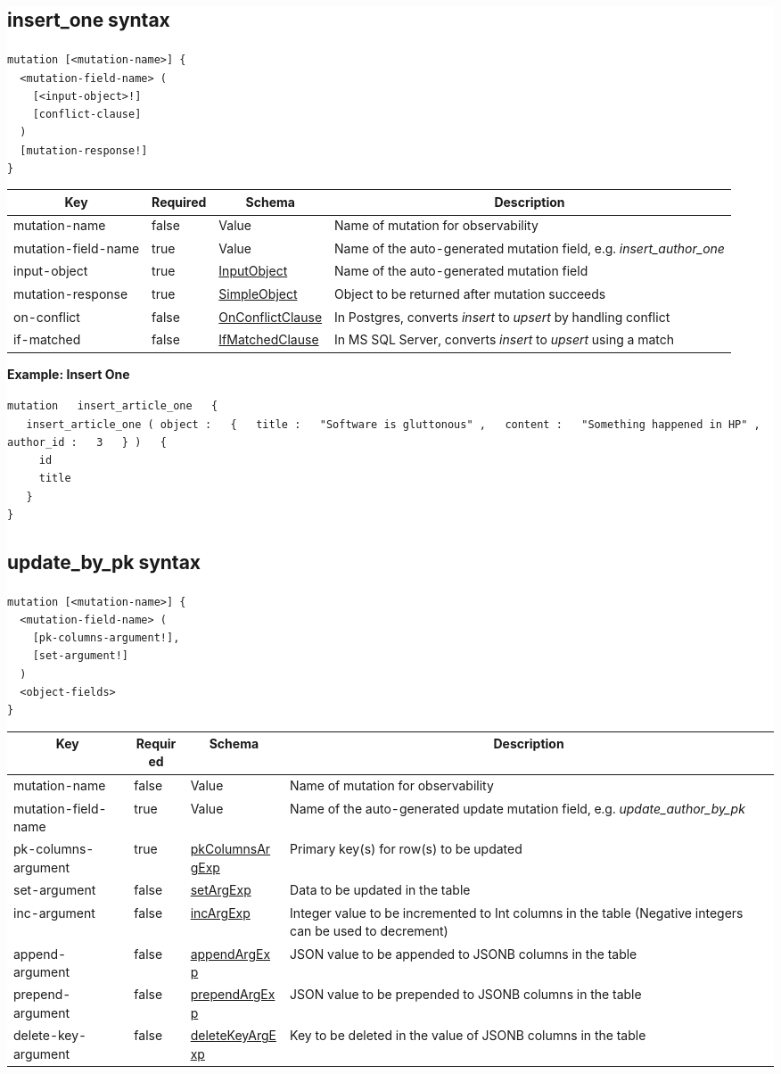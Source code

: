 ## insert_one syntax​

```
mutation [<mutation-name>] {
  <mutation-field-name> (
    [<input-object>!]
    [conflict-clause]
  )
  [mutation-response!]
}
```

| Key | Required | Schema | Description |
|---|---|---|---|
| mutation-name | false | Value | Name of mutation for observability |
| mutation-field-name | true | Value | Name of the auto-generated mutation field, e.g. *insert_author_one*  |
| input-object | true | [ InputObject ](https://hasura.io/docs/latest/api-reference/graphql-api/mutation/#insert-upsert-syntax/#inputobject) | Name of the auto-generated mutation field |
| mutation-response | true | [ SimpleObject ](https://hasura.io/docs/latest/api-reference/graphql-api/query/#simpleobject) | Object to be returned after mutation succeeds |
| on-conflict | false | [ OnConflictClause ](https://hasura.io/docs/latest/api-reference/graphql-api/mutation/#insert-upsert-syntax/#postgres-on-conflict) | In Postgres, converts *insert* to *upsert* by handling conflict |
| if-matched | false | [ IfMatchedClause ](https://hasura.io/docs/latest/api-reference/graphql-api/mutation/#insert-upsert-syntax/#sqlserver-if-matched) | In MS SQL Server, converts *insert* to *upsert* using a match |


 **Example: Insert One** 

```
mutation   insert_article_one   {
   insert_article_one ( object :   {   title :   "Software is gluttonous" ,   content :   "Something happened in HP" ,   author_id :   3   } )   {
     id
     title
   }
}
```

## update_by_pk syntax​

```
mutation [<mutation-name>] {
  <mutation-field-name> (
    [pk-columns-argument!],
    [set-argument!]
  )
  <object-fields>
}
```

| Key | Required | Schema | Description |
|---|---|---|---|
| mutation-name | false | Value | Name of mutation for observability |
| mutation-field-name | true | Value | Name of the auto-generated update mutation field, e.g. *update_author_by_pk*  |
| pk-columns-argument | true | [ pkColumnsArgExp ](https://hasura.io/docs/latest/api-reference/graphql-api/mutation/#insert-upsert-syntax/#pkcolumnsargexp) | Primary key(s) for row(s) to be updated |
| set-argument | false | [ setArgExp ](https://hasura.io/docs/latest/api-reference/graphql-api/mutation/#insert-upsert-syntax/#setargexp) | Data to be updated in the table |
| inc-argument | false | [ incArgExp ](https://hasura.io/docs/latest/api-reference/graphql-api/mutation/#insert-upsert-syntax/#incargexp) | Integer value to be incremented to Int columns in the table (Negative integers can be used to decrement) |
| append-argument | false | [ appendArgExp ](https://hasura.io/docs/latest/api-reference/graphql-api/mutation/#insert-upsert-syntax/#appendargexp) | JSON value to be appended to JSONB columns in the table |
| prepend-argument | false | [ prependArgExp ](https://hasura.io/docs/latest/api-reference/graphql-api/mutation/#insert-upsert-syntax/#prependargexp) | JSON value to be prepended to JSONB columns in the table |
| delete-key-argument | false | [ deleteKeyArgExp ](https://hasura.io/docs/latest/api-reference/graphql-api/mutation/#insert-upsert-syntax/#deletekeyargexp) | Key to be deleted in the value of JSONB columns in the table |